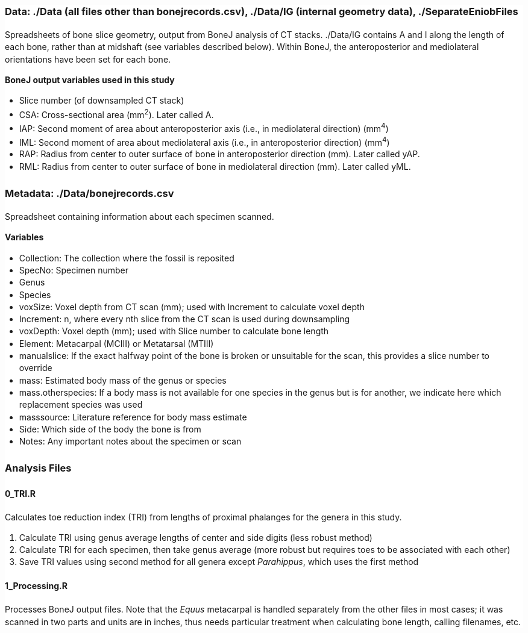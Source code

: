 ### Data: ./Data (all files other than bonejrecords.csv), ./Data/IG (internal geometry data), ./SeparateEniobFiles
Spreadsheets of bone slice geometry, output from BoneJ analysis of CT stacks. ./Data/IG contains A and I along the length of each bone, rather than at midshaft (see variables described below). 
Within BoneJ, the anteroposterior and mediolateral orientations have been set for each bone.

**BoneJ output variables used in this study**
- Slice number (of downsampled CT stack)
- CSA: Cross-sectional area (mm<sup>2</sup>). Later called A.
- IAP: Second moment of area about anteroposterior axis (i.e., in mediolateral direction) (mm<sup>4</sup>)
- IML: Second moment of area about mediolateral axis (i.e., in anteroposterior direction) (mm<sup>4</sup>)
- RAP: Radius from center to outer surface of bone in anteroposterior direction (mm). Later called yAP.
- RML: Radius from center to outer surface of bone in mediolateral direction (mm). Later called yML.

### Metadata: ./Data/bonejrecords.csv
Spreadsheet containing information about each specimen scanned. 

**Variables**
- Collection: The collection where the fossil is reposited 
- SpecNo: Specimen number
- Genus
- Species
- voxSize: Voxel depth from CT scan (mm); used with Increment to calculate voxel depth
- Increment: n, where every nth slice from the CT scan is used during downsampling
- voxDepth: Voxel depth (mm); used with Slice number to calculate bone length
- Element: Metacarpal (MCIII) or Metatarsal (MTIII)
- manualslice: If the exact halfway point of the bone is broken or unsuitable for the scan, this provides a slice number to override
- mass: Estimated body mass of the genus or species
- mass.otherspecies: If a body mass is not available for one species in the genus but is for another, we indicate here which replacement species was used
- masssource: Literature reference for body mass estimate
- Side: Which side of the body the bone is from
- Notes: Any important notes about the specimen or scan

### Analysis Files
#### 0_TRI.R
Calculates toe reduction index (TRI) from lengths of proximal phalanges for the genera in this study.

1. Calculate TRI using genus average lengths of center and side digits (less robust method)
2. Calculate TRI for each specimen, then take genus average (more robust but requires toes to be associated with each other)
3. Save TRI values using second method for all genera except *Parahippus*, which uses the first method

#### 1_Processing.R
Processes BoneJ output files. Note that the *Equus* metacarpal is handled separately from the other files in most cases; it was scanned in two parts and units are in inches, thus needs particular treatment when calculating bone length, calling filenames, etc. 
